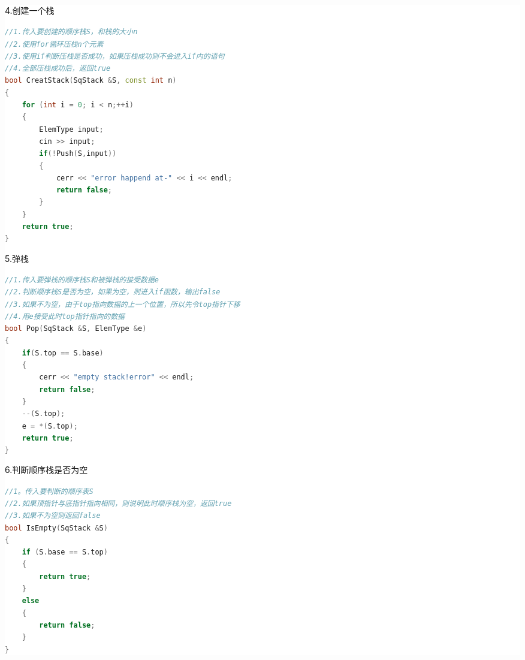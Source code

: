 4.创建一个栈

~~~cpp
//1.传入要创建的顺序栈S，和栈的大小n
//2.使用for循环压栈n个元素
//3.使用if判断压栈是否成功，如果压栈成功则不会进入if内的语句
//4.全部压栈成功后，返回true
bool CreatStack(SqStack &S, const int n)
{
    for (int i = 0; i < n;++i)
    {
        ElemType input;
        cin >> input;
        if(!Push(S,input))
        {
            cerr << "error happend at-" << i << endl;
            return false;
        }
    }
    return true;
}
~~~

5.弹栈

~~~cpp
//1.传入要弹栈的顺序栈S和被弹栈的接受数据e
//2.判断顺序栈S是否为空，如果为空，则进入if函数，输出false
//3.如果不为空，由于top指向数据的上一个位置，所以先令top指针下移
//4.用e接受此时top指针指向的数据
bool Pop(SqStack &S, ElemType &e)
{
    if(S.top == S.base)
    {
        cerr << "empty stack!error" << endl;
        return false;
    }
    --(S.top);
    e = *(S.top);
    return true;
}
~~~

6.判断顺序栈是否为空

~~~cpp
//1。传入要判断的顺序表S
//2.如果顶指针与底指针指向相同，则说明此时顺序栈为空，返回true
//3.如果不为空则返回false
bool IsEmpty(SqStack &S)
{
    if (S.base == S.top)
    {
        return true;
    }
    else
    {
        return false;
    }
}
~~~
